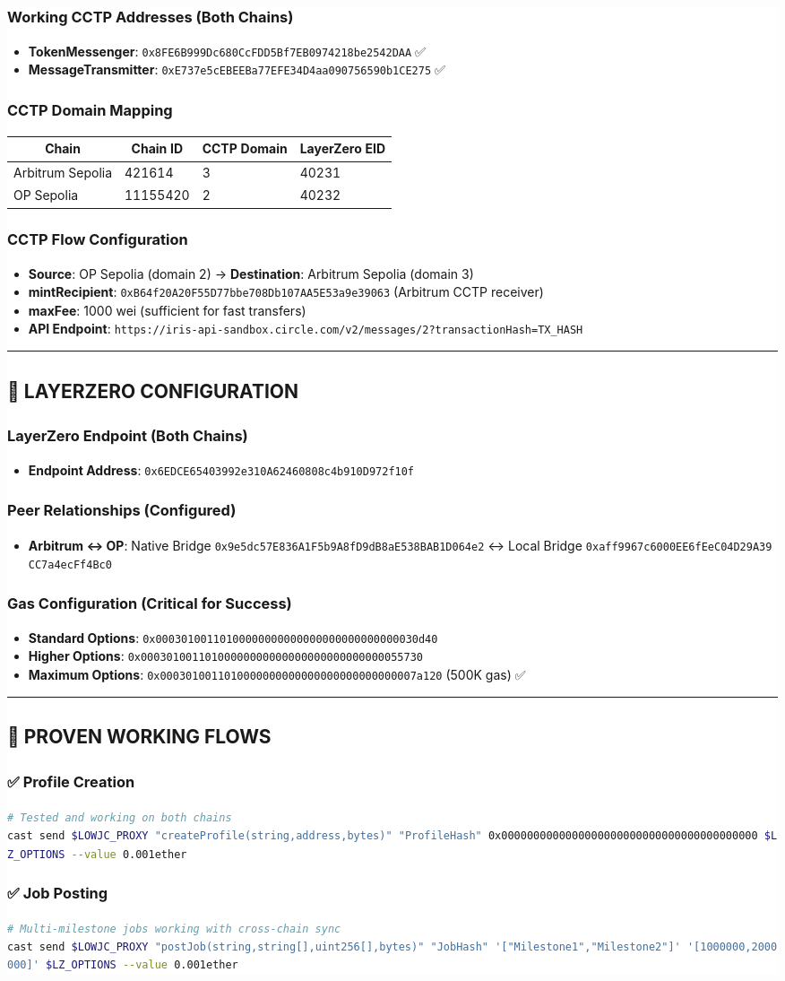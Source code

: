 ### Working CCTP Addresses (Both Chains)
- **TokenMessenger**: `0x8FE6B999Dc680CcFDD5Bf7EB0974218be2542DAA` ✅
- **MessageTransmitter**: `0xE737e5cEBEEBa77EFE34D4aa090756590b1CE275` ✅

### CCTP Domain Mapping
| Chain | Chain ID | CCTP Domain | LayerZero EID |
|-------|----------|-------------|---------------|
| Arbitrum Sepolia | 421614 | 3 | 40231 |
| OP Sepolia | 11155420 | 2 | 40232 |

### CCTP Flow Configuration
- **Source**: OP Sepolia (domain 2) → **Destination**: Arbitrum Sepolia (domain 3)
- **mintRecipient**: `0xB64f20A20F55D77bbe708Db107AA5E53a9e39063` (Arbitrum CCTP receiver)
- **maxFee**: 1000 wei (sufficient for fast transfers)
- **API Endpoint**: `https://iris-api-sandbox.circle.com/v2/messages/2?transactionHash=TX_HASH`

---

## 🚀 **LAYERZERO CONFIGURATION**

### LayerZero Endpoint (Both Chains)
- **Endpoint Address**: `0x6EDCE65403992e310A62460808c4b910D972f10f`

### Peer Relationships (Configured)
- **Arbitrum ↔ OP**: Native Bridge `0x9e5dc57E836A1F5b9A8fD9dB8aE538BAB1D064e2` ↔ Local Bridge `0xaff9967c6000EE6fEeC04D29A39CC7a4ecFf4Bc0`

### Gas Configuration (Critical for Success)
- **Standard Options**: `0x00030100110100000000000000000000000000030d40`
- **Higher Options**: `0x00030100110100000000000000000000000000055730`  
- **Maximum Options**: `0x0003010011010000000000000000000000000007a120` (500K gas) ✅

---

## 🎯 **PROVEN WORKING FLOWS**

### ✅ Profile Creation
```bash
# Tested and working on both chains
cast send $LOWJC_PROXY "createProfile(string,address,bytes)" "ProfileHash" 0x0000000000000000000000000000000000000000 $LZ_OPTIONS --value 0.001ether
```

### ✅ Job Posting  
```bash
# Multi-milestone jobs working with cross-chain sync
cast send $LOWJC_PROXY "postJob(string,string[],uint256[],bytes)" "JobHash" '["Milestone1","Milestone2"]' '[1000000,2000000]' $LZ_OPTIONS --value 0.001ether
```
